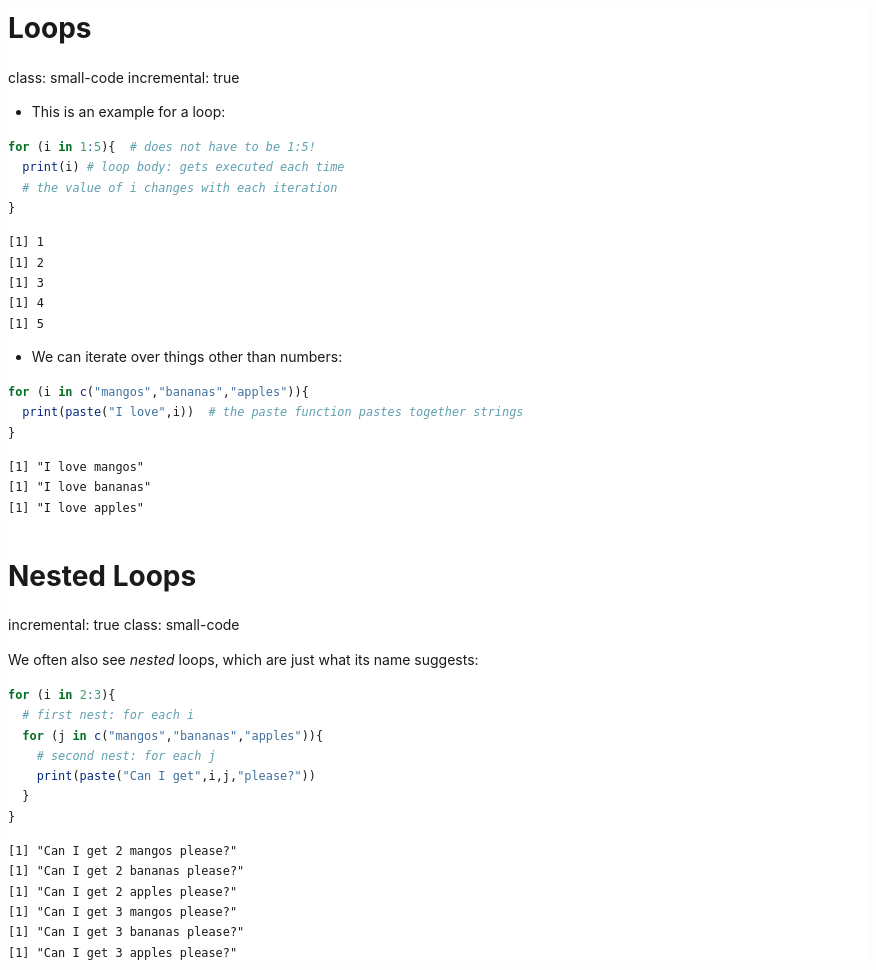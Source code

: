 
Loops
=====
class: small-code
incremental: true

* This is an example for a loop:

```r
for (i in 1:5){  # does not have to be 1:5!
  print(i) # loop body: gets executed each time
  # the value of i changes with each iteration
}
```

```
[1] 1
[1] 2
[1] 3
[1] 4
[1] 5
```
* We can iterate over things other than numbers:

```r
for (i in c("mangos","bananas","apples")){
  print(paste("I love",i))  # the paste function pastes together strings
}
```

```
[1] "I love mangos"
[1] "I love bananas"
[1] "I love apples"
```


Nested Loops
==========
incremental: true
class: small-code

We often also see *nested* loops, which are just what its name suggests:


```r
for (i in 2:3){
  # first nest: for each i
  for (j in c("mangos","bananas","apples")){
    # second nest: for each j
    print(paste("Can I get",i,j,"please?"))
  }
}
```

```
[1] "Can I get 2 mangos please?"
[1] "Can I get 2 bananas please?"
[1] "Can I get 2 apples please?"
[1] "Can I get 3 mangos please?"
[1] "Can I get 3 bananas please?"
[1] "Can I get 3 apples please?"
```
